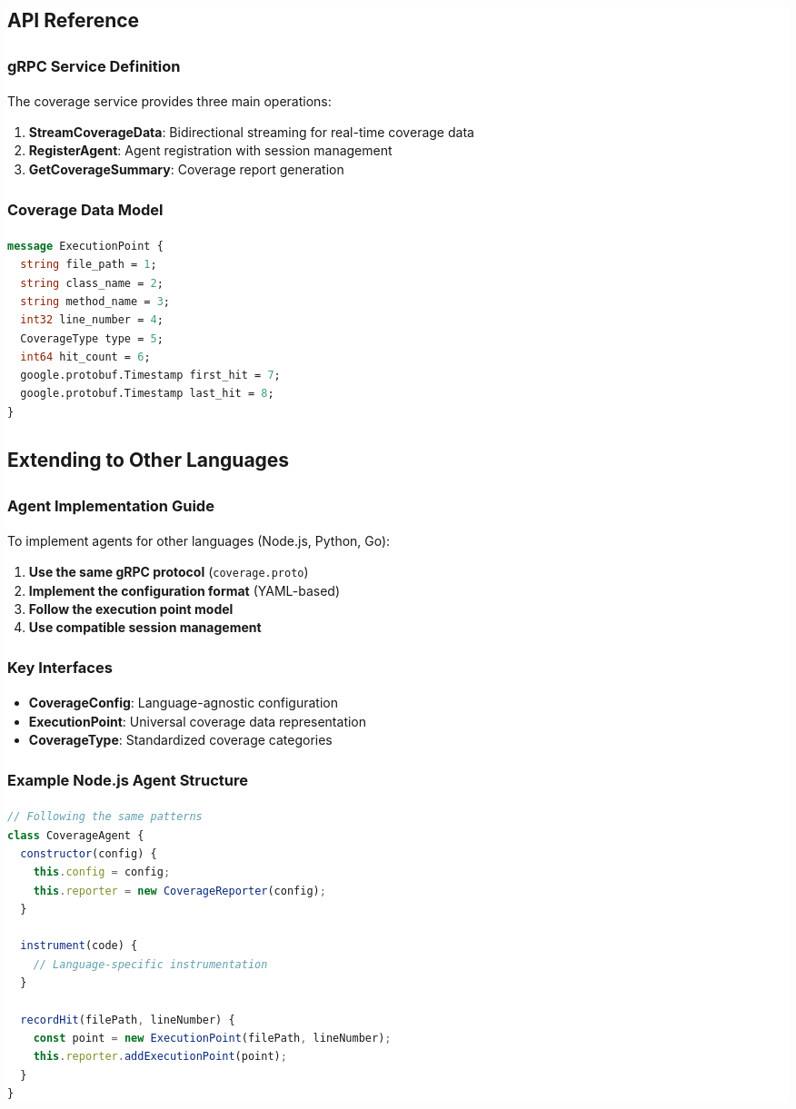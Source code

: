 ## API Reference

### gRPC Service Definition

The coverage service provides three main operations:

1. **StreamCoverageData**: Bidirectional streaming for real-time coverage data
2. **RegisterAgent**: Agent registration with session management  
3. **GetCoverageSummary**: Coverage report generation

### Coverage Data Model

```protobuf
message ExecutionPoint {
  string file_path = 1;
  string class_name = 2;
  string method_name = 3;
  int32 line_number = 4;
  CoverageType type = 5;
  int64 hit_count = 6;
  google.protobuf.Timestamp first_hit = 7;
  google.protobuf.Timestamp last_hit = 8;
}
```

## Extending to Other Languages

### Agent Implementation Guide

To implement agents for other languages (Node.js, Python, Go):

1. **Use the same gRPC protocol** (`coverage.proto`)
2. **Implement the configuration format** (YAML-based)
3. **Follow the execution point model**
4. **Use compatible session management**

### Key Interfaces

- **CoverageConfig**: Language-agnostic configuration
- **ExecutionPoint**: Universal coverage data representation
- **CoverageType**: Standardized coverage categories

### Example Node.js Agent Structure

```javascript
// Following the same patterns
class CoverageAgent {
  constructor(config) {
    this.config = config;
    this.reporter = new CoverageReporter(config);
  }
  
  instrument(code) {
    // Language-specific instrumentation
  }
  
  recordHit(filePath, lineNumber) {
    const point = new ExecutionPoint(filePath, lineNumber);
    this.reporter.addExecutionPoint(point);
  }
}
```
